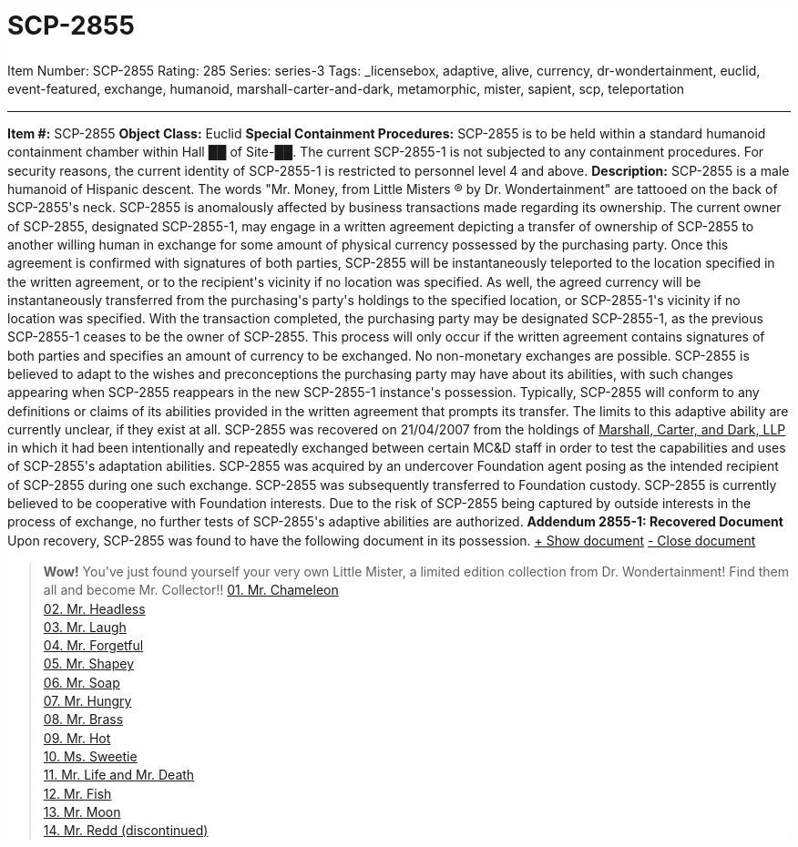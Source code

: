 # SCP-2855
Item Number: SCP-2855
Rating: 285
Series: series-3
Tags: _licensebox, adaptive, alive, currency, dr-wondertainment, euclid, event-featured, exchange, humanoid, marshall-carter-and-dark, metamorphic, mister, sapient, scp, teleportation

---

**Item #:** SCP-2855
**Object Class:** Euclid
**Special Containment Procedures:** SCP-2855 is to be held within a standard humanoid containment chamber within Hall ██ of Site-██.
The current SCP-2855-1 is not subjected to any containment procedures. For security reasons, the current identity of SCP-2855-1 is restricted to personnel level 4 and above.
**Description:** SCP-2855 is a male humanoid of Hispanic descent. The words "Mr. Money, from Little Misters ® by Dr. Wondertainment" are tattooed on the back of SCP-2855's neck.
SCP-2855 is anomalously affected by business transactions made regarding its ownership. The current owner of SCP-2855, designated SCP-2855-1, may engage in a written agreement depicting a transfer of ownership of SCP-2855 to another willing human in exchange for some amount of physical currency possessed by the purchasing party.
Once this agreement is confirmed with signatures of both parties, SCP-2855 will be instantaneously teleported to the location specified in the written agreement, or to the recipient's vicinity if no location was specified. As well, the agreed currency will be instantaneously transferred from the purchasing's party's holdings to the specified location, or SCP-2855-1's vicinity if no location was specified. With the transaction completed, the purchasing party may be designated SCP-2855-1, as the previous SCP-2855-1 ceases to be the owner of SCP-2855.
This process will only occur if the written agreement contains signatures of both parties and specifies an amount of currency to be exchanged. No non-monetary exchanges are possible.
SCP-2855 is believed to adapt to the wishes and preconceptions the purchasing party may have about its abilities, with such changes appearing when SCP-2855 reappears in the new SCP-2855-1 instance's possession. Typically, SCP-2855 will conform to any definitions or claims of its abilities provided in the written agreement that prompts its transfer.
The limits to this adaptive ability are currently unclear, if they exist at all.
SCP-2855 was recovered on 21/04/2007 from the holdings of [Marshall, Carter, and Dark, LLP](/marshall-carter-and-dark-hub) in which it had been intentionally and repeatedly exchanged between certain MC&D staff in order to test the capabilities and uses of SCP-2855's adaptation abilities. SCP-2855 was acquired by an undercover Foundation agent posing as the intended recipient of SCP-2855 during one such exchange. SCP-2855 was subsequently transferred to Foundation custody.
SCP-2855 is currently believed to be cooperative with Foundation interests. Due to the risk of SCP-2855 being captured by outside interests in the process of exchange, no further tests of SCP-2855's adaptive abilities are authorized.
**Addendum 2855-1: Recovered Document**
Upon recovery, SCP-2855 was found to have the following document in its possession.
[\+ Show document](javascript:;)
[\- Close document](javascript:;)
> **Wow!** You've just found yourself your very own Little Mister, a limited edition collection from Dr. Wondertainment!
> Find them all and become Mr. Collector!!
> [01\. Mr. Chameleon](/scp-905)  
>  [02\. Mr. Headless](/scp-2287)  
>  [03\. Mr. Laugh](/scp-1799)  
>  [04\. Mr. Forgetful](/scp-909)  
>  [05\. Mr. Shapey](/scp-3537)  
>  [06\. Mr. Soap](/scp-1908)  
>  [07\. Mr. Hungry](/scp-913)  
>  [08\. Mr. Brass](/scp-629)  
>  [09\. Mr. Hot](/scp-644)  
>  [10\. Ms. Sweetie](/scp-2396)  
>  [11\. Mr. Life and Mr. Death](/scp-1007)  
>  [12\. Mr. Fish](/scp-527)  
>  [13\. Mr. Moon](/scp-917)  
>  [14\. Mr. Redd (discontinued)](/scp-redd)  